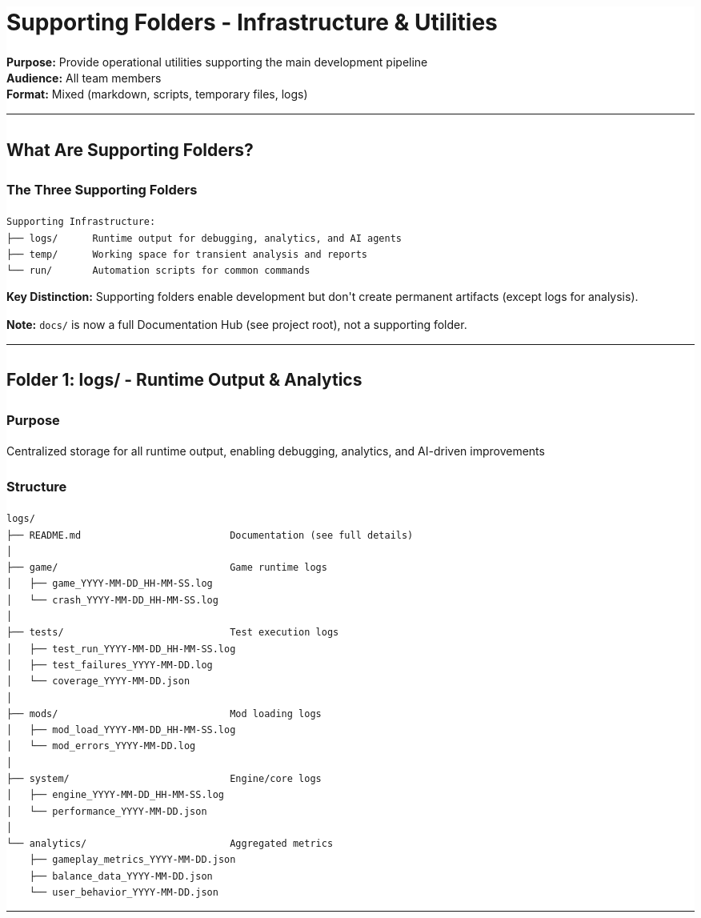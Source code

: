 # Supporting Folders - Infrastructure & Utilities

**Purpose:** Provide operational utilities supporting the main development pipeline  
**Audience:** All team members  
**Format:** Mixed (markdown, scripts, temporary files, logs)

---

## What Are Supporting Folders?

### The Three Supporting Folders

```
Supporting Infrastructure:
├── logs/      Runtime output for debugging, analytics, and AI agents
├── temp/      Working space for transient analysis and reports
└── run/       Automation scripts for common commands
```

**Key Distinction:** Supporting folders enable development but don't create permanent artifacts (except logs for analysis).

**Note:** `docs/` is now a full Documentation Hub (see project root), not a supporting folder.

---

## Folder 1: logs/ - Runtime Output & Analytics

### Purpose
Centralized storage for all runtime output, enabling debugging, analytics, and AI-driven improvements

### Structure
```
logs/
├── README.md                          Documentation (see full details)
│
├── game/                              Game runtime logs
│   ├── game_YYYY-MM-DD_HH-MM-SS.log
│   └── crash_YYYY-MM-DD_HH-MM-SS.log
│
├── tests/                             Test execution logs
│   ├── test_run_YYYY-MM-DD_HH-MM-SS.log
│   ├── test_failures_YYYY-MM-DD.log
│   └── coverage_YYYY-MM-DD.json
│
├── mods/                              Mod loading logs
│   ├── mod_load_YYYY-MM-DD_HH-MM-SS.log
│   └── mod_errors_YYYY-MM-DD.log
│
├── system/                            Engine/core logs
│   ├── engine_YYYY-MM-DD_HH-MM-SS.log
│   └── performance_YYYY-MM-DD.json
│
└── analytics/                         Aggregated metrics
    ├── gameplay_metrics_YYYY-MM-DD.json
    ├── balance_data_YYYY-MM-DD.json
    └── user_behavior_YYYY-MM-DD.json
```

---